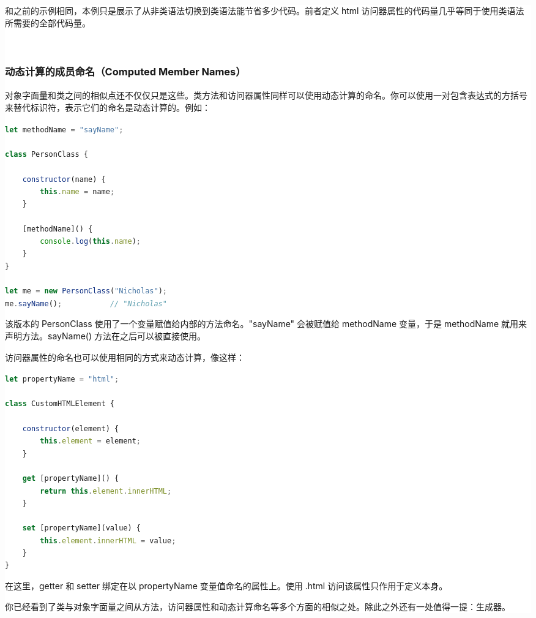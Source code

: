 和之前的示例相同，本例只是展示了从非类语法切换到类语法能节省多少代码。前者定义 html 访问器属性的代码量几乎等同于使用类语法所需要的全部代码量。

<br />

### <a id="Computed-Member-Names"> 动态计算的成员命名（Computed Member Names） </a>


对象字面量和类之间的相似点还不仅仅只是这些。类方法和访问器属性同样可以使用动态计算的命名。你可以使用一对包含表达式的方括号来替代标识符，表示它们的命名是动态计算的。例如：

```js
let methodName = "sayName";

class PersonClass {

    constructor(name) {
        this.name = name;
    }

    [methodName]() {
        console.log(this.name);
    }
}

let me = new PersonClass("Nicholas");
me.sayName();           // "Nicholas"
```

该版本的 PersonClass 使用了一个变量赋值给内部的方法命名。"sayName" 会被赋值给 methodName 变量，于是 methodName 就用来声明方法。sayName() 方法在之后可以被直接使用。

访问器属性的命名也可以使用相同的方式来动态计算，像这样：

```js
let propertyName = "html";

class CustomHTMLElement {

    constructor(element) {
        this.element = element;
    }

    get [propertyName]() {
        return this.element.innerHTML;
    }

    set [propertyName](value) {
        this.element.innerHTML = value;
    }
}
```

在这里，getter 和 setter 绑定在以 propertyName 变量值命名的属性上。使用 .html 访问该属性只作用于定义本身。

你已经看到了类与对象字面量之间从方法，访问器属性和动态计算命名等多个方面的相似之处。除此之外还有一处值得一提：生成器。
